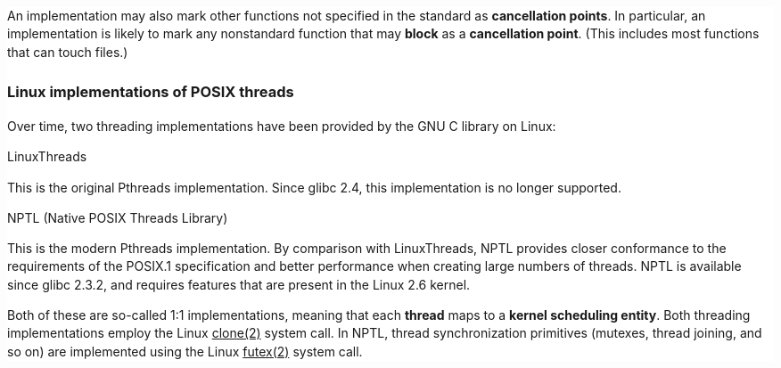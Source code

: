 
An implementation may also mark other functions not specified in the standard as **cancellation points**.  In particular, an implementation is likely to mark any nonstandard function that may **block** as a **cancellation point**.  (This includes most functions that can touch files.)



### Linux implementations of POSIX threads

Over time, two threading implementations have been provided by the GNU C library on Linux:

LinuxThreads

This is the original Pthreads implementation.  Since glibc 2.4, this implementation is no longer supported.

NPTL (Native POSIX Threads Library)

This is the modern Pthreads implementation.  By comparison with LinuxThreads, NPTL provides closer conformance to the requirements of the POSIX.1 specification and better performance when creating large numbers of threads.  NPTL is available since glibc 2.3.2, and requires features that are present in the Linux 2.6 kernel.

Both of these are so-called 1:1 implementations, meaning that each **thread** maps to a **kernel scheduling entity**.  Both threading implementations employ the Linux [clone(2)](http://man7.org/linux/man-pages/man2/clone.2.html) system call.  In NPTL, thread synchronization primitives (mutexes, thread joining, and so on) are implemented using the Linux [futex(2)](http://man7.org/linux/man-pages/man2/futex.2.html) system call.

